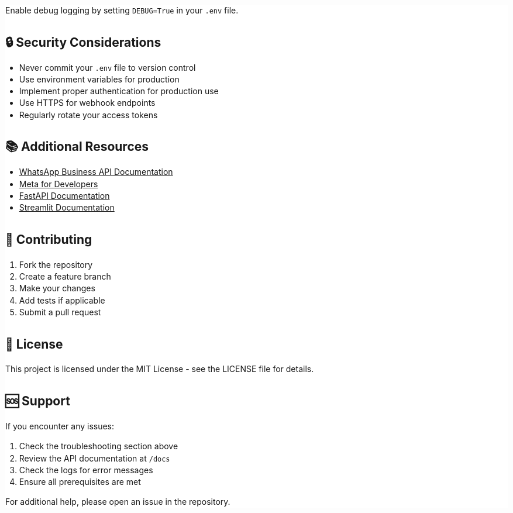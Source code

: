 Enable debug logging by setting `DEBUG=True` in your `.env` file.

## 🔒 Security Considerations

- Never commit your `.env` file to version control
- Use environment variables for production
- Implement proper authentication for production use
- Use HTTPS for webhook endpoints
- Regularly rotate your access tokens

## 📚 Additional Resources

- [WhatsApp Business API Documentation](https://developers.facebook.com/docs/whatsapp)
- [Meta for Developers](https://developers.facebook.com/)
- [FastAPI Documentation](https://fastapi.tiangolo.com/)
- [Streamlit Documentation](https://docs.streamlit.io/)

## 🤝 Contributing

1. Fork the repository
2. Create a feature branch
3. Make your changes
4. Add tests if applicable
5. Submit a pull request

## 📄 License

This project is licensed under the MIT License - see the LICENSE file for details.

## 🆘 Support

If you encounter any issues:

1. Check the troubleshooting section above
2. Review the API documentation at `/docs`
3. Check the logs for error messages
4. Ensure all prerequisites are met

For additional help, please open an issue in the repository.